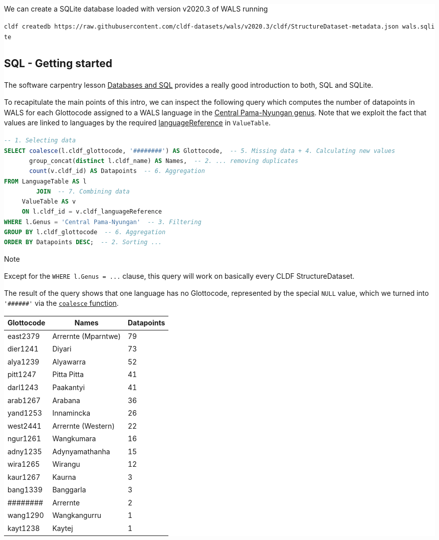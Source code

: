 We can create a SQLite database loaded with version v2020.3 of WALS running
```shell
cldf createdb https://raw.githubusercontent.com/cldf-datasets/wals/v2020.3/cldf/StructureDataset-metadata.json wals.sqlite
```


## SQL - Getting started

The software carpentry lesson [Databases and SQL](https://swcarpentry.github.io/sql-novice-survey/)
provides a really good introduction to both, SQL and SQLite.

To recapitulate the main points of this intro, we can inspect the
following query which computes the number of datapoints in WALS for each Glottocode assigned to a
WALS language in the [Central Pama-Nyungan genus](https://wals.info/languoid/genus/centralpamanyungan).
Note that we exploit the fact that values are linked to languages by the required 
[languageReference](https://github.com/cldf/cldf/blob/d529ef48e99ab6a36d43f8734809190d54ea2a4a/components/values/ValueTable-metadata.json#L15-L21)
in `ValueTable`.

```sql
-- 1. Selecting data
SELECT coalesce(l.cldf_glottocode, '########') AS Glottocode,  -- 5. Missing data + 4. Calculating new values
       group_concat(distinct l.cldf_name) AS Names,  -- 2. ... removing duplicates
       count(v.cldf_id) AS Datapoints  -- 6. Aggregation
FROM LanguageTable AS l
         JOIN  -- 7. Combining data
     ValueTable AS v
     ON l.cldf_id = v.cldf_languageReference
WHERE l.Genus = 'Central Pama-Nyungan'  -- 3. Filtering
GROUP BY l.cldf_glottocode  -- 6. Aggregation
ORDER BY Datapoints DESC;  -- 2. Sorting ...
```

> [!NOTE]
> Except for the `WHERE l.Genus = ...` clause, this query will work on basically every CLDF StructureDataset.

The result of the query shows that one language has no Glottocode, represented by the special `NULL`
value, which we turned into `'######'` via the [`coalesce` function](https://www.sqlitetutorial.net/sqlite-functions/sqlite-coalesce/).

Glottocode|Names|Datapoints
--- | --- | ---
east2379|Arrernte (Mparntwe)|79
dier1241|Diyari|73
alya1239|Alyawarra|52
pitt1247|Pitta Pitta|41
darl1243|Paakantyi|41
arab1267|Arabana|36
yand1253|Innamincka|26
west2441|Arrernte (Western)|22
ngur1261|Wangkumara|16
adny1235|Adynyamathanha|15
wira1265|Wirangu|12
kaur1267|Kaurna|3
bang1339|Banggarla|3
########|Arrernte|2
wang1290|Wangkangurru|1
kayt1238|Kaytej|1
